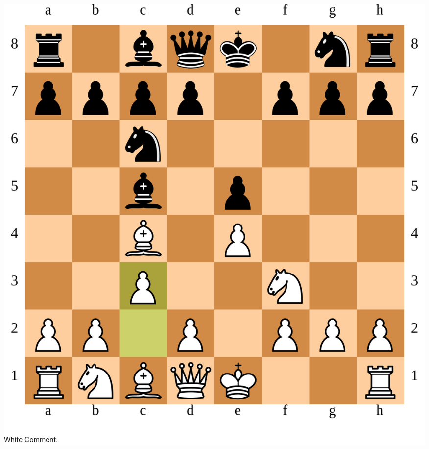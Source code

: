 ![Step 4, White ](/img/chess/opening/italian_game_knight_variation/italian_game_knight_variation_step04_a_white.svg)

White Comment: 

